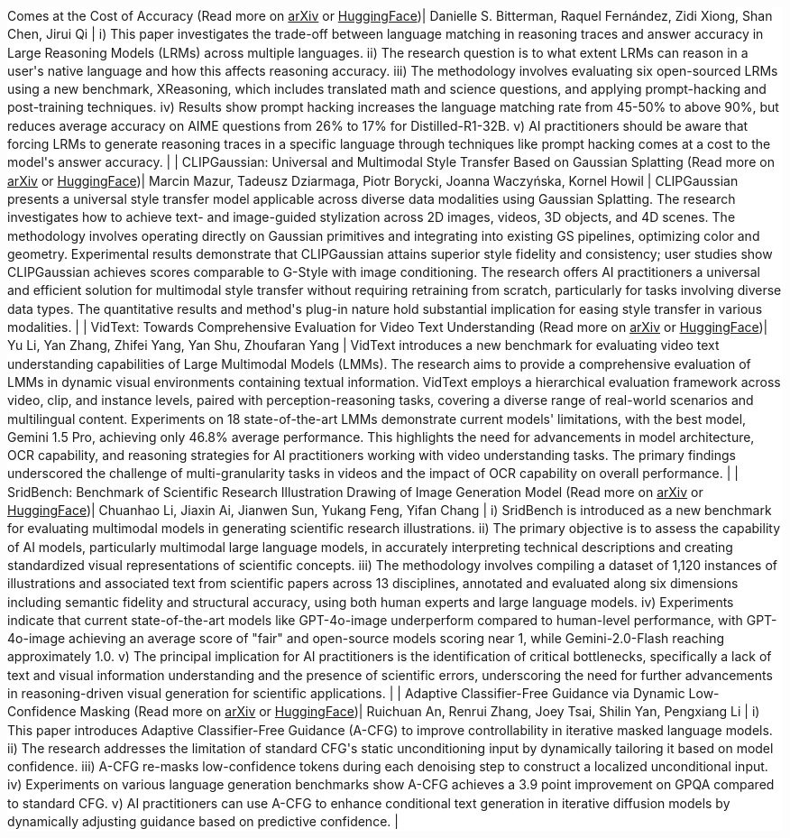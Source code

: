   Comes at the Cost of Accuracy (Read more on [arXiv](https://arxiv.org/abs/2505.22888) or [HuggingFace](https://huggingface.co/papers/2505.22888))| Danielle S. Bitterman, Raquel Fernández, Zidi Xiong, Shan Chen, Jirui Qi | i) This paper investigates the trade-off between language matching in reasoning traces and answer accuracy in Large Reasoning Models (LRMs) across multiple languages. ii) The research question is to what extent LRMs can reason in a user's native language and how this affects reasoning accuracy. iii) The methodology involves evaluating six open-sourced LRMs using a new benchmark, XReasoning, which includes translated math and science questions, and applying prompt-hacking and post-training techniques. iv) Results show prompt hacking increases the language matching rate from 45-50% to above 90%, but reduces average accuracy on AIME questions from 26% to 17% for Distilled-R1-32B. v) AI practitioners should be aware that forcing LRMs to generate reasoning traces in a specific language through techniques like prompt hacking comes at a cost to the model's answer accuracy.  |
| CLIPGaussian: Universal and Multimodal Style Transfer Based on Gaussian
  Splatting (Read more on [arXiv](https://arxiv.org/abs/2505.22854) or [HuggingFace](https://huggingface.co/papers/2505.22854))| Marcin Mazur, Tadeusz Dziarmaga, Piotr Borycki, Joanna Waczyńska, Kornel Howil | CLIPGaussian presents a universal style transfer model applicable across diverse data modalities using Gaussian Splatting. The research investigates how to achieve text- and image-guided stylization across 2D images, videos, 3D objects, and 4D scenes. The methodology involves operating directly on Gaussian primitives and integrating into existing GS pipelines, optimizing color and geometry. Experimental results demonstrate that CLIPGaussian attains superior style fidelity and consistency; user studies show CLIPGaussian achieves scores comparable to G-Style with image conditioning. The research offers AI practitioners a universal and efficient solution for multimodal style transfer without requiring retraining from scratch, particularly for tasks involving diverse data types. The quantitative results and method's plug-in nature hold substantial implication for easing style transfer in various modalities.  |
| VidText: Towards Comprehensive Evaluation for Video Text Understanding (Read more on [arXiv](https://arxiv.org/abs/2505.22810) or [HuggingFace](https://huggingface.co/papers/2505.22810))| Yu Li, Yan Zhang, Zhifei Yang, Yan Shu, Zhoufaran Yang | VidText introduces a new benchmark for evaluating video text understanding capabilities of Large Multimodal Models (LMMs). The research aims to provide a comprehensive evaluation of LMMs in dynamic visual environments containing textual information. VidText employs a hierarchical evaluation framework across video, clip, and instance levels, paired with perception-reasoning tasks, covering a diverse range of real-world scenarios and multilingual content. Experiments on 18 state-of-the-art LMMs demonstrate current models' limitations, with the best model, Gemini 1.5 Pro, achieving only 46.8% average performance. This highlights the need for advancements in model architecture, OCR capability, and reasoning strategies for AI practitioners working with video understanding tasks. The primary findings underscored the challenge of multi-granularity tasks in videos and the impact of OCR capability on overall performance.  |
| SridBench: Benchmark of Scientific Research Illustration Drawing of
  Image Generation Model (Read more on [arXiv](https://arxiv.org/abs/2505.22126) or [HuggingFace](https://huggingface.co/papers/2505.22126))| Chuanhao Li, Jiaxin Ai, Jianwen Sun, Yukang Feng, Yifan Chang | i) SridBench is introduced as a new benchmark for evaluating multimodal models in generating scientific research illustrations. ii) The primary objective is to assess the capability of AI models, particularly multimodal large language models, in accurately interpreting technical descriptions and creating standardized visual representations of scientific concepts. iii) The methodology involves compiling a dataset of 1,120 instances of illustrations and associated text from scientific papers across 13 disciplines, annotated and evaluated along six dimensions including semantic fidelity and structural accuracy, using both human experts and large language models. iv) Experiments indicate that current state-of-the-art models like GPT-4o-image underperform compared to human-level performance, with GPT-4o-image achieving an average score of "fair" and open-source models scoring near 1, while Gemini-2.0-Flash reaching approximately 1.0. v) The principal implication for AI practitioners is the identification of critical bottlenecks, specifically a lack of text and visual information understanding and the presence of scientific errors, underscoring the need for further advancements in reasoning-driven visual generation for scientific applications.  |
| Adaptive Classifier-Free Guidance via Dynamic Low-Confidence Masking (Read more on [arXiv](https://arxiv.org/abs/2505.20199) or [HuggingFace](https://huggingface.co/papers/2505.20199))| Ruichuan An, Renrui Zhang, Joey Tsai, Shilin Yan, Pengxiang Li | i) This paper introduces Adaptive Classifier-Free Guidance (A-CFG) to improve controllability in iterative masked language models. ii) The research addresses the limitation of standard CFG's static unconditioning input by dynamically tailoring it based on model confidence. iii) A-CFG re-masks low-confidence tokens during each denoising step to construct a localized unconditional input. iv) Experiments on various language generation benchmarks show A-CFG achieves a 3.9 point improvement on GPQA compared to standard CFG. v) AI practitioners can use A-CFG to enhance conditional text generation in iterative diffusion models by dynamically adjusting guidance based on predictive confidence.  |
